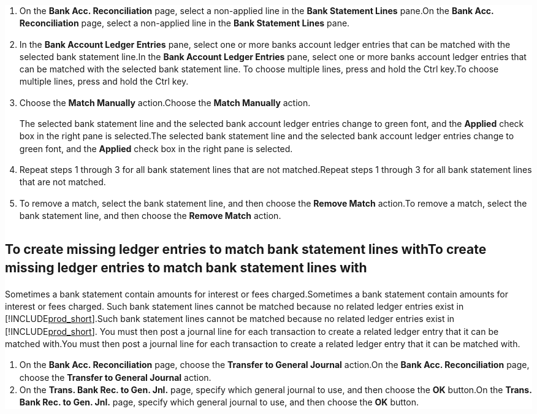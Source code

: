 1. <span data-ttu-id="d4b22-182">On the **Bank Acc. Reconciliation** page, select a non-applied line in the **Bank Statement Lines** pane.</span><span class="sxs-lookup"><span data-stu-id="d4b22-182">On the **Bank Acc. Reconciliation** page, select a non-applied line in the **Bank Statement Lines** pane.</span></span>
2. <span data-ttu-id="d4b22-183">In the **Bank Account Ledger Entries** pane, select one or more banks account ledger entries that can be matched with the selected bank statement line.</span><span class="sxs-lookup"><span data-stu-id="d4b22-183">In the **Bank Account Ledger Entries** pane, select one or more banks account ledger entries that can be matched with the selected bank statement line.</span></span> <span data-ttu-id="d4b22-184">To choose multiple lines, press and hold the Ctrl key.</span><span class="sxs-lookup"><span data-stu-id="d4b22-184">To choose multiple lines, press and hold the Ctrl key.</span></span>
3. <span data-ttu-id="d4b22-185">Choose the **Match Manually** action.</span><span class="sxs-lookup"><span data-stu-id="d4b22-185">Choose the **Match Manually** action.</span></span>

    <span data-ttu-id="d4b22-186">The selected bank statement line and the selected bank account ledger entries change to green font, and the **Applied** check box in the right pane is selected.</span><span class="sxs-lookup"><span data-stu-id="d4b22-186">The selected bank statement line and the selected bank account ledger entries change to green font, and the **Applied** check box in the right pane is selected.</span></span>
4. <span data-ttu-id="d4b22-187">Repeat steps 1 through 3 for all bank statement lines that are not matched.</span><span class="sxs-lookup"><span data-stu-id="d4b22-187">Repeat steps 1 through 3 for all bank statement lines that are not matched.</span></span>
5. <span data-ttu-id="d4b22-188">To remove a match, select the bank statement line, and then choose the **Remove Match** action.</span><span class="sxs-lookup"><span data-stu-id="d4b22-188">To remove a match, select the bank statement line, and then choose the **Remove Match** action.</span></span>

## <a name="to-create-missing-ledger-entries-to-match-bank-statement-lines-with"></a><span data-ttu-id="d4b22-189">To create missing ledger entries to match bank statement lines with</span><span class="sxs-lookup"><span data-stu-id="d4b22-189">To create missing ledger entries to match bank statement lines with</span></span>

<span data-ttu-id="d4b22-190">Sometimes a bank statement contain amounts for interest or fees charged.</span><span class="sxs-lookup"><span data-stu-id="d4b22-190">Sometimes a bank statement contain amounts for interest or fees charged.</span></span> <span data-ttu-id="d4b22-191">Such bank statement lines cannot be matched because no related ledger entries exist in [!INCLUDE[prod_short](includes/prod_short.md)].</span><span class="sxs-lookup"><span data-stu-id="d4b22-191">Such bank statement lines cannot be matched because no related ledger entries exist in [!INCLUDE[prod_short](includes/prod_short.md)].</span></span> <span data-ttu-id="d4b22-192">You must then post a journal line for each transaction to create a related ledger entry that it can be matched with.</span><span class="sxs-lookup"><span data-stu-id="d4b22-192">You must then post a journal line for each transaction to create a related ledger entry that it can be matched with.</span></span>

1. <span data-ttu-id="d4b22-193">On the **Bank Acc. Reconciliation** page, choose the **Transfer to General Journal** action.</span><span class="sxs-lookup"><span data-stu-id="d4b22-193">On the **Bank Acc. Reconciliation** page, choose the **Transfer to General Journal** action.</span></span>  
2. <span data-ttu-id="d4b22-194">On the **Trans. Bank Rec. to Gen. Jnl.** page, specify which general journal to use, and then choose the **OK** button.</span><span class="sxs-lookup"><span data-stu-id="d4b22-194">On the **Trans. Bank Rec. to Gen. Jnl.** page, specify which general journal to use, and then choose the **OK** button.</span></span>
